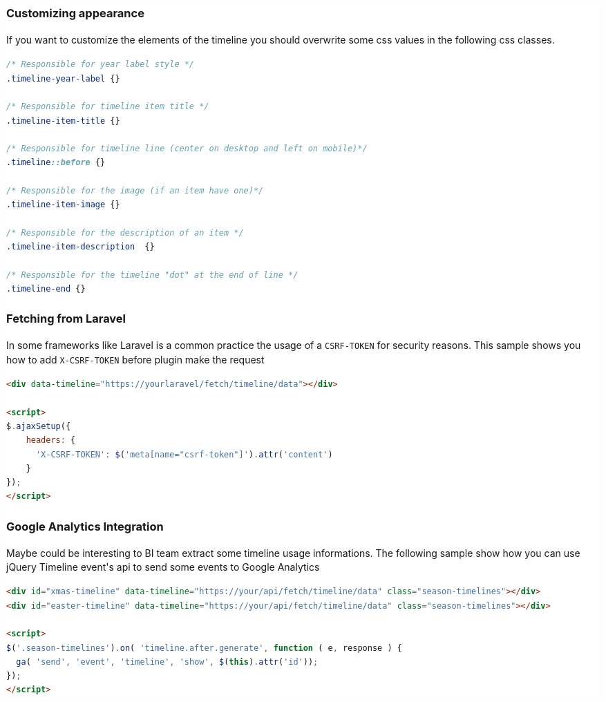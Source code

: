 
### Customizing appearance
If you want to customize the elements of the timeline you should overwrite some css values in the following css classes.
```css
/* Responsible for year label style */
.timeline-year-label {} 

/* Responsible for timeline item title */
.timeline-item-title {}

/* Responsible for timeline line (center on desktop and left on mobile)*/
.timeline::before {}

/* Responsible for the image (if an item have one)*/
.timeline-item-image {}

/* Responsible for the description of an item */
.timeline-item-description  {}

/* Responsible for the timeline "dot" at the end of line */
.timeline-end {}

``` 

### Fetching from Laravel
In some frameworks like Laravel is a common practice the usage of a `CSRF-TOKEN` for security reasons. This sample shows you how to add `X-CSRF-TOKEN` before plugin make the request
```html
<div data-timeline="https://yourlaravel/fetch/timeline/data"></div>

<script>
$.ajaxSetup({
    headers: {
      'X-CSRF-TOKEN': $('meta[name="csrf-token"]').attr('content')
    }
});
</script>
``` 

### Google Analytics Integration
Maybe could be interesting to BI team extract some timeline usage informations. The following sample show how you can use jQuery Timeline event's api to send some events to Google Analytics


```html
<div id="xmas-timeline" data-timeline="https://your/api/fetch/timeline/data" class="season-timelines"></div>
<div id="easter-timeline" data-timeline="https://your/api/fetch/timeline/data" class="season-timelines"></div>

<script>
$('.season-timelines').on( 'timeline.after.generate', function ( e, response ) {
  ga( 'send', 'event', 'timeline', 'show', $(this).attr('id'));
});
</script>
```
